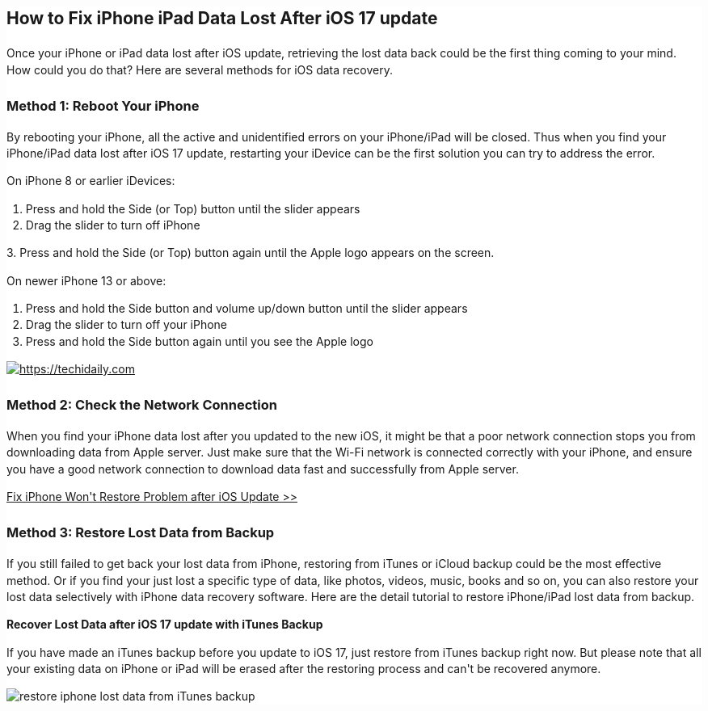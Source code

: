 
## How to Fix iPhone iPad Data Lost After iOS 17 update 

Once your iPhone or iPad data lost after iOS update, retrieving the lost data back could be the first thing coming to your mind. How could you do that? Here are several methods for iOS data recovery. 

### Method 1: Reboot Your iPhone 

By rebooting your iPhone, all the active and unidentified errors on your iPhone/iPad will be closed. Thus when you find your iPhone/iPad data lost after iOS 17 update, restarting your iDevice can be the first solution you can try to address the error. 

On iPhone 8 or earlier iDevices:

1. Press and hold the Side (or Top) button until the slider appears
2. Drag the slider to turn off iPhone

 3\. Press and hold the Side (or Top) button again until the Apple logo appears on the screen. 

On newer iPhone 13 or above:

1. Press and hold the Side button and volume up/down button until the slider appears
2. Drag the slider to turn off your iPhone
3. Press and hold the Side button again until you see the Apple logo


<a href="https://zebaoaffiliateprogram.pxf.io/c/5597632/2137972/21526" target="_top" id="2137972">
  <img src="//a.impactradius-go.com/display-ad/21526-2137972" border="0" alt="https://techidaily.com" width="728" height="90"/>
</a>
<img height="0" width="0" src="https://zebaoaffiliateprogram.pxf.io/i/5597632/2137972/21526" style="position:absolute;visibility:hidden;" border="0" />


### Method 2: Check the Network Connection 

When you find your iPhone data lost after you updated to the new iOS, it might be that a poor network connection stops you from downloading data from Apple server. Just make sure that the Wi-Fi network is connected correctly with your iPhone, and ensure you have a good network connection to download data fast and successfully from Apple server. 

[Fix iPhone Won't Restore Problem after iOS Update >>](https://tools.techidaily.com/macxdvd/products/)

### Method 3: Restore Lost Data from Backup

If you still failed to get back your lost data from iPhone, restoring from iTunes or iCloud backup could be the most effective method. Or if you find your just lost a specific type of data, like photos, videos, music, books and so on, you can also restore your lost data selectively with iPhone data recovery software. Here are the detail tutorial to restore iPhone/iPad lost data from backup.

**Recover Lost Data after iOS 17 update with iTunes Backup**

If you have made an iTunes backup before you update to iOS 17, just restore from iTunes backup right now. But please note that all your existing data on iPhone or iPad will be erased after the restoring process and can't be recovered anymore. 

![restore iphone lost data from iTunes backup](https://www.macxdvd.com/mobile/article-image/data-lost-after-update-1.jpg)
